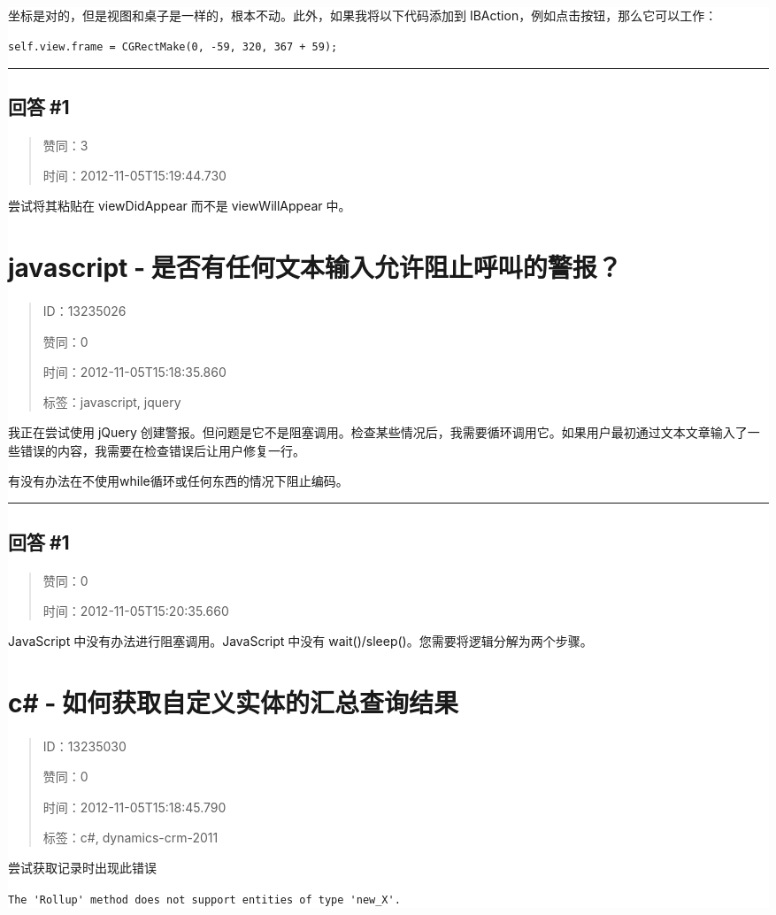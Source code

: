 坐标是对的，但是视图和桌子是一样的，根本不动。此外，如果我将以下代码添加到 IBAction，例如点击按钮，那么它可以工作：

```
self.view.frame = CGRectMake(0, -59, 320, 367 + 59); 
```

* * *

## 回答 #1

> 赞同：3
> 
> 时间：2012-11-05T15:19:44.730

尝试将其粘贴在 viewDidAppear 而不是 viewWillAppear 中。

# javascript - 是否有任何文本输入允许阻止呼叫的警报？

> ID：13235026
> 
> 赞同：0
> 
> 时间：2012-11-05T15:18:35.860
> 
> 标签：javascript, jquery

我正在尝试使用 jQuery 创建警报。但问题是它不是阻塞调用。检查某些情况后，我需要循环调用它。如果用户最初通过文本文章输入了一些错误的内容，我需要在检查错误后让用户修复一行。

有没有办法在不使用while循环或任何东西的情况下阻止编码。

* * *

## 回答 #1

> 赞同：0
> 
> 时间：2012-11-05T15:20:35.660

JavaScript 中没有办法进行阻塞调用。JavaScript 中没有 wait()/sleep()。您需要将逻辑分解为两个步骤。

# c# - 如何获取自定义实体的汇总查询结果

> ID：13235030
> 
> 赞同：0
> 
> 时间：2012-11-05T15:18:45.790
> 
> 标签：c#, dynamics-crm-2011

尝试获取记录时出现此错误

```
The 'Rollup' method does not support entities of type 'new_X'. 
```
